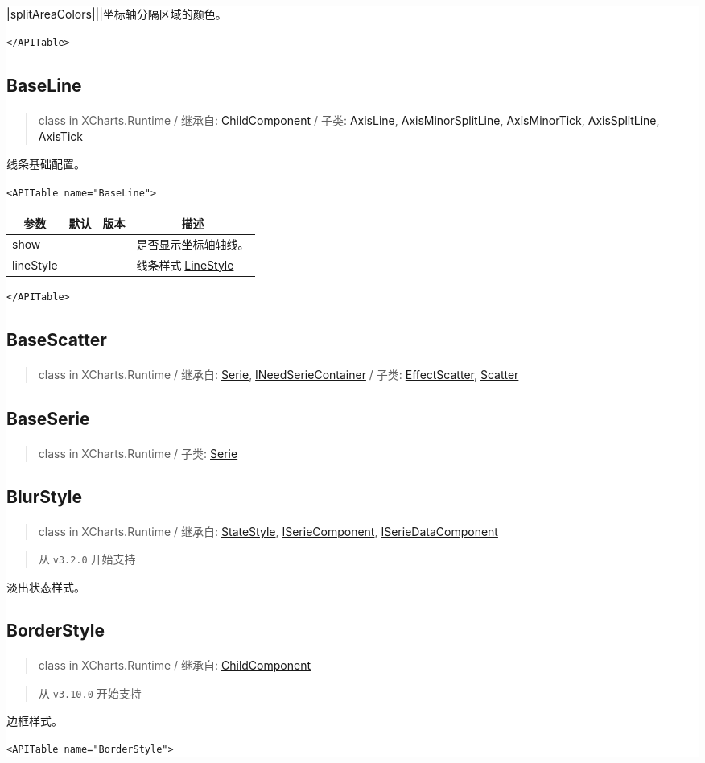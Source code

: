 |splitAreaColors|||坐标轴分隔区域的颜色。

```mdx-code-block
</APITable>
```

## BaseLine

> class in XCharts.Runtime / 继承自: [ChildComponent](#childcomponent) / 子类: [AxisLine](#axisline), [AxisMinorSplitLine](#axisminorsplitline), [AxisMinorTick](#axisminortick), [AxisSplitLine](#axissplitline), [AxisTick](#axistick)

线条基础配置。

```mdx-code-block
<APITable name="BaseLine">
```

|参数|默认|版本|描述|
|--|--|--|--|
|show|||是否显示坐标轴轴线。
|lineStyle|||线条样式 [LineStyle](#linestyle)|

```mdx-code-block
</APITable>
```

## BaseScatter

> class in XCharts.Runtime / 继承自: [Serie](#serie), [INeedSerieContainer](#ineedseriecontainer) / 子类: [EffectScatter](#effectscatter), [Scatter](#scatter)

## BaseSerie

> class in XCharts.Runtime / 子类: [Serie](#serie)

## BlurStyle

> class in XCharts.Runtime / 继承自: [StateStyle](#statestyle), [ISerieComponent](#iseriecomponent), [ISerieDataComponent](#iseriedatacomponent)

> 从 `v3.2.0` 开始支持

淡出状态样式。

## BorderStyle

> class in XCharts.Runtime / 继承自: [ChildComponent](#childcomponent)

> 从 `v3.10.0` 开始支持

边框样式。

```mdx-code-block
<APITable name="BorderStyle">
```
